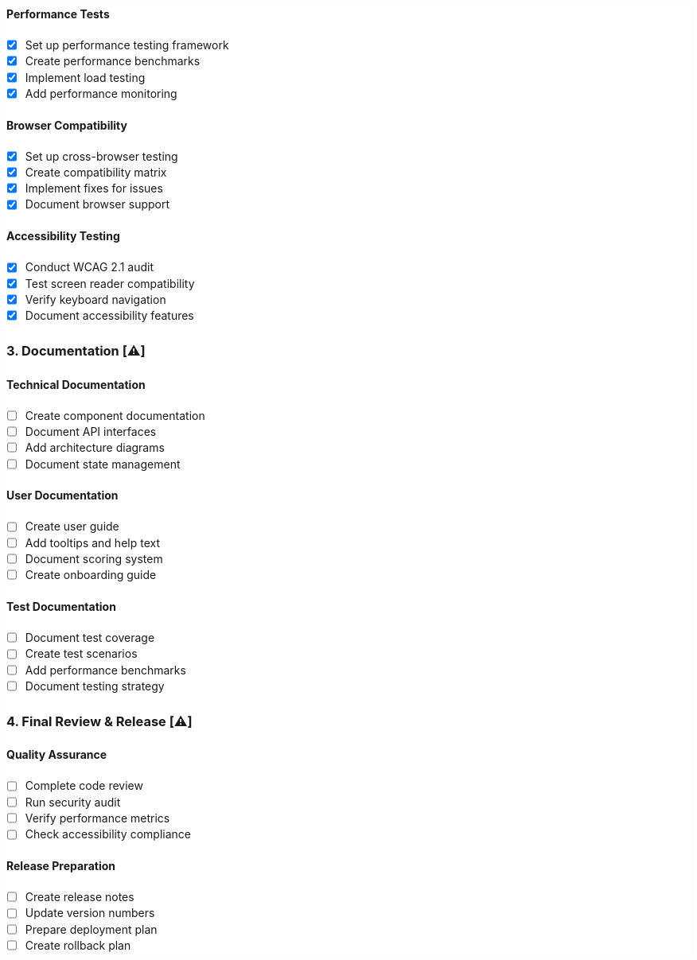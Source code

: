 #### Performance Tests
- [x] Set up performance testing framework
- [x] Create performance benchmarks
- [x] Implement load testing
- [x] Add performance monitoring

#### Browser Compatibility
- [x] Set up cross-browser testing
- [x] Create compatibility matrix
- [x] Implement fixes for issues
- [x] Document browser support

#### Accessibility Testing
- [x] Conduct WCAG 2.1 audit
- [x] Test screen reader compatibility
- [x] Verify keyboard navigation
- [x] Document accessibility features

### 3. Documentation [⚠️]

#### Technical Documentation
- [ ] Create component documentation
- [ ] Document API interfaces
- [ ] Add architecture diagrams
- [ ] Document state management

#### User Documentation
- [ ] Create user guide
- [ ] Add tooltips and help text
- [ ] Document scoring system
- [ ] Create onboarding guide

#### Test Documentation
- [ ] Document test coverage
- [ ] Create test scenarios
- [ ] Add performance benchmarks
- [ ] Document testing strategy

### 4. Final Review & Release [⚠️]

#### Quality Assurance
- [ ] Complete code review
- [ ] Run security audit
- [ ] Verify performance metrics
- [ ] Check accessibility compliance

#### Release Preparation
- [ ] Create release notes
- [ ] Update version numbers
- [ ] Prepare deployment plan
- [ ] Create rollback plan
